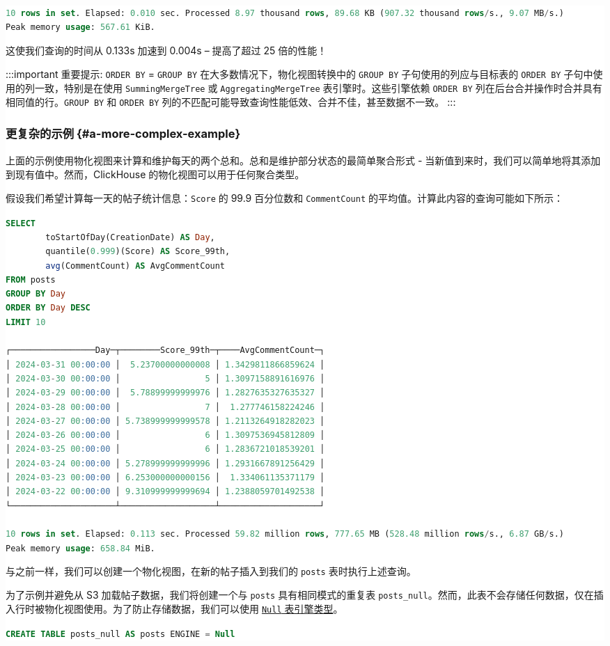 ```sql
10 rows in set. Elapsed: 0.010 sec. Processed 8.97 thousand rows, 89.68 KB (907.32 thousand rows/s., 9.07 MB/s.)
Peak memory usage: 567.61 KiB.
```

这使我们查询的时间从 0.133s 加速到 0.004s – 提高了超过 25 倍的性能！

:::important 重要提示: `ORDER BY` = `GROUP BY`
在大多数情况下，物化视图转换中的 `GROUP BY` 子句使用的列应与目标表的 `ORDER BY` 子句中使用的列一致，特别是在使用 `SummingMergeTree` 或 `AggregatingMergeTree` 表引擎时。这些引擎依赖 `ORDER BY` 列在后台合并操作时合并具有相同值的行。`GROUP BY` 和 `ORDER BY` 列的不匹配可能导致查询性能低效、合并不佳，甚至数据不一致。
:::

### 更复杂的示例 {#a-more-complex-example}

上面的示例使用物化视图来计算和维护每天的两个总和。总和是维护部分状态的最简单聚合形式 - 当新值到来时，我们可以简单地将其添加到现有值中。然而，ClickHouse 的物化视图可以用于任何聚合类型。

假设我们希望计算每一天的帖子统计信息：`Score` 的 99.9 百分位数和 `CommentCount` 的平均值。计算此内容的查询可能如下所示：

```sql
SELECT
        toStartOfDay(CreationDate) AS Day,
        quantile(0.999)(Score) AS Score_99th,
        avg(CommentCount) AS AvgCommentCount
FROM posts
GROUP BY Day
ORDER BY Day DESC
LIMIT 10

┌─────────────────Day─┬────────Score_99th─┬────AvgCommentCount─┐
│ 2024-03-31 00:00:00 │  5.23700000000008 │ 1.3429811866859624 │
│ 2024-03-30 00:00:00 │                 5 │ 1.3097158891616976 │
│ 2024-03-29 00:00:00 │  5.78899999999976 │ 1.2827635327635327 │
│ 2024-03-28 00:00:00 │                 7 │  1.277746158224246 │
│ 2024-03-27 00:00:00 │ 5.738999999999578 │ 1.2113264918282023 │
│ 2024-03-26 00:00:00 │                 6 │ 1.3097536945812809 │
│ 2024-03-25 00:00:00 │                 6 │ 1.2836721018539201 │
│ 2024-03-24 00:00:00 │ 5.278999999999996 │ 1.2931667891256429 │
│ 2024-03-23 00:00:00 │ 6.253000000000156 │  1.334061135371179 │
│ 2024-03-22 00:00:00 │ 9.310999999999694 │ 1.2388059701492538 │
└─────────────────────┴───────────────────┴────────────────────┘

10 rows in set. Elapsed: 0.113 sec. Processed 59.82 million rows, 777.65 MB (528.48 million rows/s., 6.87 GB/s.)
Peak memory usage: 658.84 MiB.
```

与之前一样，我们可以创建一个物化视图，在新的帖子插入到我们的 `posts` 表时执行上述查询。

为了示例并避免从 S3 加载帖子数据，我们将创建一个与 `posts` 具有相同模式的重复表 `posts_null`。然而，此表不会存储任何数据，仅在插入行时被物化视图使用。为了防止存储数据，我们可以使用 [`Null` 表引擎类型](/engines/table-engines/special/null)。

```sql
CREATE TABLE posts_null AS posts ENGINE = Null
```
